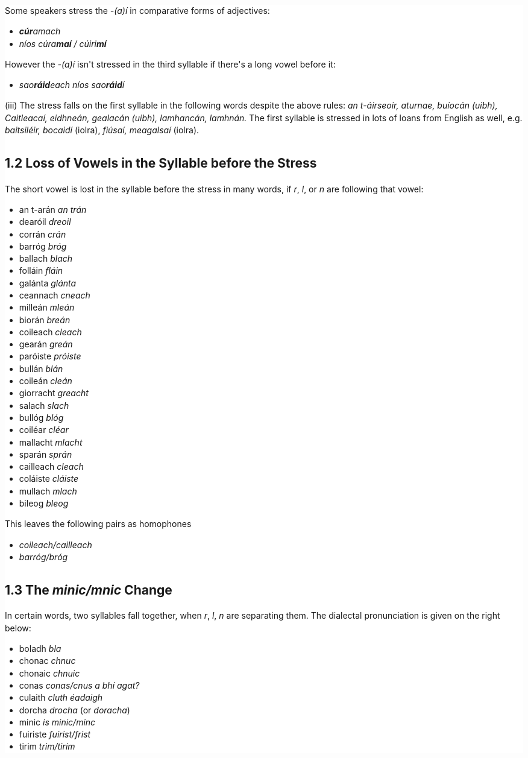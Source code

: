 Some speakers stress the *-(a)í* in comparative forms of adjectives:
- ***cúr**amach*
- *níos cúra**maí** / cúiri**mí***
  
However the *-(a)í* isn't stressed in the third syllable if there's a long vowel before it:
- *sao**ráid**each níos sao**ráid**í*
  
(iii) The stress falls on the first syllable in the following words despite the above rules: *an t-áirseoir, aturnae, buíocán (uibh), Caitleacaí, eidhneán, gealacán (uibh), lamhancán, lamhnán.*
The first syllable is stressed in lots of loans from English as well, e.g. *baitsiléir, bocaidí* (iolra), *fiúsaí, meagalsaí* (iolra).

## 1.2 Loss of Vowels in the Syllable before the Stress
The short vowel is lost in the syllable before the stress in many words, if *r*, *l*, or *n* are following that vowel:
- an t-arán *an trán* 
- dearóil *dreoil*
- corrán *crán* 
- barróg *bróg*
- ballach *blach* 
- folláin *fláin*
- galánta *glánta* 
- ceannach *cneach*
- milleán *mleán* 
- biorán *breán*
- coileach *cleach* 
- gearán *greán*
- paróiste *próiste* 
- bullán *blán*
- coileán *cleán* 
- giorracht *greacht*
- salach *slach* 
- bullóg *blóg*
- coiléar *cléar*
 - mallacht *mlacht*
- sparán *sprán*
 - cailleach *cleach*
- coláiste *cláiste* 
- mullach *mlach*
- bileog *bleog*
  
This leaves the following pairs as homophones
- *coileach/cailleach*
- *barróg/bróg*

## 1.3 The *minic/mnic* Change
In certain words, two syllables fall together, when *r*, *l*, *n* are separating them. The dialectal pronunciation is given on the right below:
- boladh *bla*
- chonac *chnuc*
- chonaic *chnuic*
- conas *conas/cnus a bhí agat?*
- culaith *cluth éadaigh*
- dorcha *drocha* (or *doracha*)
- minic *is minic/minc*
- fuiriste *fuirist/frist*
- tirim *trim/tirim*
